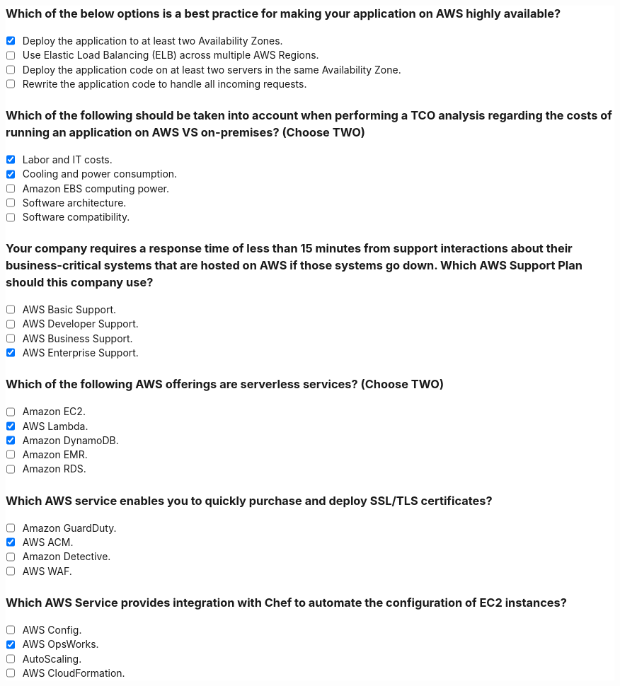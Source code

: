 ### Which of the below options is a best practice for making your application on AWS highly available?

-   [x] Deploy the application to at least two Availability Zones.
-   [ ] Use Elastic Load Balancing (ELB) across multiple AWS Regions.
-   [ ] Deploy the application code on at least two servers in the same Availability Zone.
-   [ ] Rewrite the application code to handle all incoming requests.

### Which of the following should be taken into account when performing a TCO analysis regarding the costs of running an application on AWS VS on-premises? (Choose TWO)

-   [x] Labor and IT costs.
-   [x] Cooling and power consumption.
-   [ ] Amazon EBS computing power.
-   [ ] Software architecture.
-   [ ] Software compatibility.

### Your company requires a response time of less than 15 minutes from support interactions about their business-critical systems that are hosted on AWS if those systems go down. Which AWS Support Plan should this company use?

-   [ ] AWS Basic Support.
-   [ ] AWS Developer Support.
-   [ ] AWS Business Support.
-   [x] AWS Enterprise Support.

### Which of the following AWS offerings are serverless services? (Choose TWO)

-   [ ] Amazon EC2.
-   [x] AWS Lambda.
-   [x] Amazon DynamoDB.
-   [ ] Amazon EMR.
-   [ ] Amazon RDS.

### Which AWS service enables you to quickly purchase and deploy SSL/TLS certificates?

-   [ ] Amazon GuardDuty.
-   [x] AWS ACM.
-   [ ] Amazon Detective.
-   [ ] AWS WAF.

### Which AWS Service provides integration with Chef to automate the configuration of EC2 instances?

-   [ ] AWS Config.
-   [x] AWS OpsWorks.
-   [ ] AutoScaling.
-   [ ] AWS CloudFormation.
